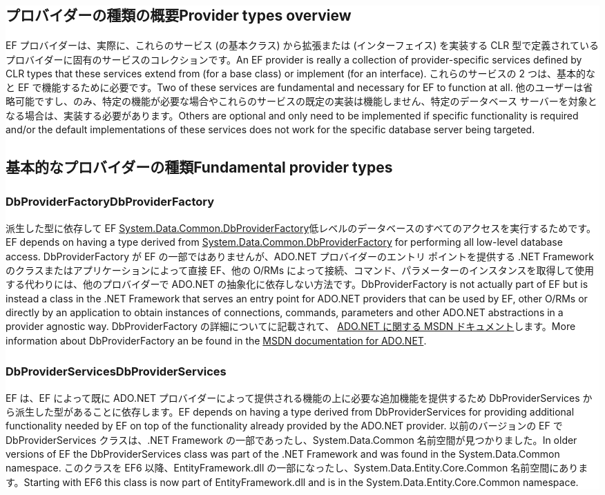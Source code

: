 ## <a name="provider-types-overview"></a><span data-ttu-id="0f6f0-112">プロバイダーの種類の概要</span><span class="sxs-lookup"><span data-stu-id="0f6f0-112">Provider types overview</span></span>

<span data-ttu-id="0f6f0-113">EF プロバイダーは、実際に、これらのサービス (の基本クラス) から拡張または (インターフェイス) を実装する CLR 型で定義されているプロバイダーに固有のサービスのコレクションです。</span><span class="sxs-lookup"><span data-stu-id="0f6f0-113">An EF provider is really a collection of provider-specific services defined by CLR types that these services extend from (for a base class) or implement (for an interface).</span></span> <span data-ttu-id="0f6f0-114">これらのサービスの 2 つは、基本的なと EF で機能するために必要です。</span><span class="sxs-lookup"><span data-stu-id="0f6f0-114">Two of these services are fundamental and necessary for EF to function at all.</span></span> <span data-ttu-id="0f6f0-115">他のユーザーは省略可能ですし、のみ、特定の機能が必要な場合やこれらのサービスの既定の実装は機能しません、特定のデータベース サーバーを対象となる場合は、実装する必要があります。</span><span class="sxs-lookup"><span data-stu-id="0f6f0-115">Others are optional and only need to be implemented if specific functionality is required and/or the default implementations of these services does not work for the specific database server being targeted.</span></span>

## <a name="fundamental-provider-types"></a><span data-ttu-id="0f6f0-116">基本的なプロバイダーの種類</span><span class="sxs-lookup"><span data-stu-id="0f6f0-116">Fundamental provider types</span></span>

### <a name="dbproviderfactory"></a><span data-ttu-id="0f6f0-117">DbProviderFactory</span><span class="sxs-lookup"><span data-stu-id="0f6f0-117">DbProviderFactory</span></span>

<span data-ttu-id="0f6f0-118">派生した型に依存して EF [System.Data.Common.DbProviderFactory](http://msdn.microsoft.com/en-us/library/system.data.common.dbproviderfactory.aspx)低レベルのデータベースのすべてのアクセスを実行するためです。</span><span class="sxs-lookup"><span data-stu-id="0f6f0-118">EF depends on having a type derived from [System.Data.Common.DbProviderFactory](http://msdn.microsoft.com/en-us/library/system.data.common.dbproviderfactory.aspx) for performing all low-level database access.</span></span> <span data-ttu-id="0f6f0-119">DbProviderFactory が EF の一部ではありませんが、ADO.NET プロバイダーのエントリ ポイントを提供する .NET Framework のクラスまたはアプリケーションによって直接 EF、他の O/RMs によって接続、コマンド、パラメーターのインスタンスを取得して使用する代わりには、他のプロバイダーで ADO.NET の抽象化に依存しない方法です。</span><span class="sxs-lookup"><span data-stu-id="0f6f0-119">DbProviderFactory is not actually part of EF but is instead a class in the .NET Framework that serves an entry point for ADO.NET providers that can be used by EF, other O/RMs or directly by an application to obtain instances of connections, commands, parameters and other ADO.NET abstractions in a provider agnostic way.</span></span> <span data-ttu-id="0f6f0-120">DbProviderFactory の詳細についてに記載されて、 [ADO.NET に関する MSDN ドキュメント](http://msdn.microsoft.com/en-us/library/a6cd7c08.aspx)します。</span><span class="sxs-lookup"><span data-stu-id="0f6f0-120">More information about DbProviderFactory an be found in the [MSDN documentation for ADO.NET](http://msdn.microsoft.com/en-us/library/a6cd7c08.aspx).</span></span>

### <a name="dbproviderservices"></a><span data-ttu-id="0f6f0-121">DbProviderServices</span><span class="sxs-lookup"><span data-stu-id="0f6f0-121">DbProviderServices</span></span>

<span data-ttu-id="0f6f0-122">EF は、EF によって既に ADO.NET プロバイダーによって提供される機能の上に必要な追加機能を提供するため DbProviderServices から派生した型があることに依存します。</span><span class="sxs-lookup"><span data-stu-id="0f6f0-122">EF depends on having a type derived from DbProviderServices for providing additional functionality needed by EF on top of the functionality already provided by the ADO.NET provider.</span></span> <span data-ttu-id="0f6f0-123">以前のバージョンの EF で DbProviderServices クラスは、.NET Framework の一部であったし、System.Data.Common 名前空間が見つかりました。</span><span class="sxs-lookup"><span data-stu-id="0f6f0-123">In older versions of EF the DbProviderServices class was part of the .NET Framework and was found in the System.Data.Common namespace.</span></span> <span data-ttu-id="0f6f0-124">このクラスを EF6 以降、EntityFramework.dll の一部になったし、System.Data.Entity.Core.Common 名前空間にあります。</span><span class="sxs-lookup"><span data-stu-id="0f6f0-124">Starting with EF6 this class is now part of EntityFramework.dll and is in the System.Data.Entity.Core.Common namespace.</span></span>
